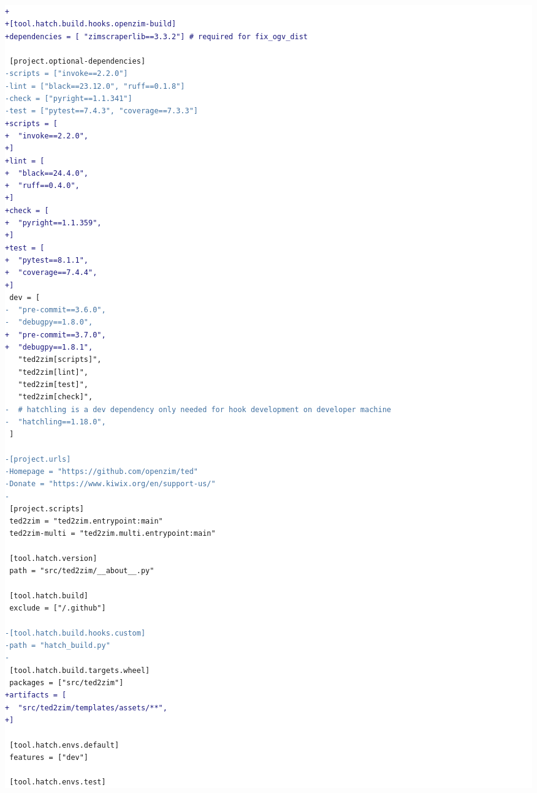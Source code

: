 ```diff
+
+[tool.hatch.build.hooks.openzim-build]
+dependencies = [ "zimscraperlib==3.3.2"] # required for fix_ogv_dist
 
 [project.optional-dependencies]
-scripts = ["invoke==2.2.0"]
-lint = ["black==23.12.0", "ruff==0.1.8"]
-check = ["pyright==1.1.341"]
-test = ["pytest==7.4.3", "coverage==7.3.3"]
+scripts = [
+  "invoke==2.2.0",
+]
+lint = [
+  "black==24.4.0",
+  "ruff==0.4.0",
+]
+check = [
+  "pyright==1.1.359",
+]
+test = [
+  "pytest==8.1.1",
+  "coverage==7.4.4",
+]
 dev = [
-  "pre-commit==3.6.0",
-  "debugpy==1.8.0",
+  "pre-commit==3.7.0",
+  "debugpy==1.8.1",
   "ted2zim[scripts]",
   "ted2zim[lint]",
   "ted2zim[test]",
   "ted2zim[check]",
-  # hatchling is a dev dependency only needed for hook development on developer machine
-  "hatchling==1.18.0",
 ]
 
-[project.urls]
-Homepage = "https://github.com/openzim/ted"
-Donate = "https://www.kiwix.org/en/support-us/"
-
 [project.scripts]
 ted2zim = "ted2zim.entrypoint:main"
 ted2zim-multi = "ted2zim.multi.entrypoint:main"
 
 [tool.hatch.version]
 path = "src/ted2zim/__about__.py"
 
 [tool.hatch.build]
 exclude = ["/.github"]
 
-[tool.hatch.build.hooks.custom]
-path = "hatch_build.py"
-
 [tool.hatch.build.targets.wheel]
 packages = ["src/ted2zim"]
+artifacts = [
+  "src/ted2zim/templates/assets/**",
+]
 
 [tool.hatch.envs.default]
 features = ["dev"]
 
 [tool.hatch.envs.test]
```